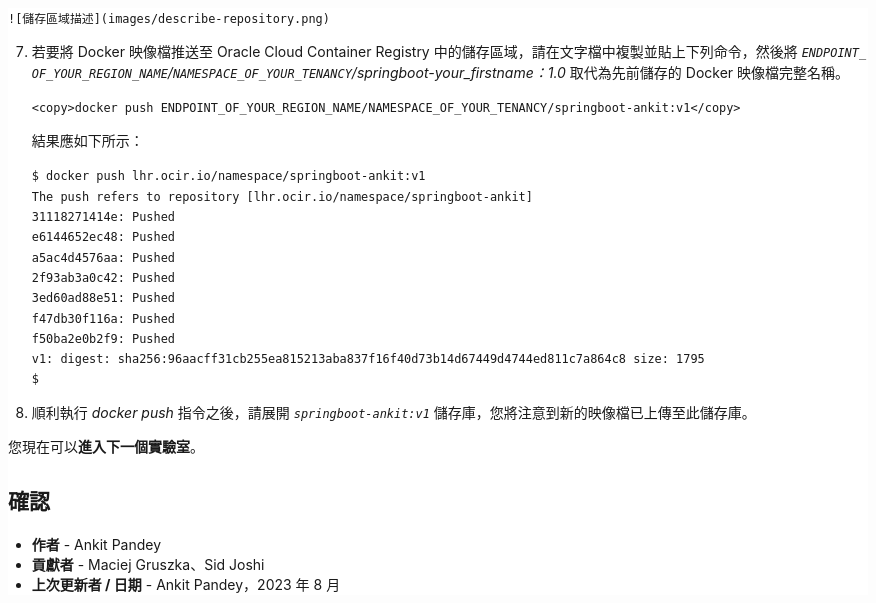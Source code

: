     ![儲存區域描述](images/describe-repository.png)
    
7.  若要將 Docker 映像檔推送至 Oracle Cloud Container Registry 中的儲存區域，請在文字檔中複製並貼上下列命令，然後將 _`ENDPOINT_OF_YOUR_REGION_NAME`/`NAMESPACE_OF_YOUR_TENANCY`/springboot-your\_firstname：1.0_ 取代為先前儲存的 Docker 映像檔完整名稱。
    
        <copy>docker push ENDPOINT_OF_YOUR_REGION_NAME/NAMESPACE_OF_YOUR_TENANCY/springboot-ankit:v1</copy>
        
    
    結果應如下所示：
    
        $ docker push lhr.ocir.io/namespace/springboot-ankit:v1
        The push refers to repository [lhr.ocir.io/namespace/springboot-ankit]
        31118271414e: Pushed 
        e6144652ec48: Pushed 
        a5ac4d4576aa: Pushed 
        2f93ab3a0c42: Pushed 
        3ed60ad88e51: Pushed 
        f47db30f116a: Pushed 
        f50ba2e0b2f9: Pushed 
        v1: digest: sha256:96aacff31cb255ea815213aba837f16f40d73b14d67449d4744ed811c7a864c8 size: 1795
        $ 
        
8.  順利執行 _docker push_ 指令之後，請展開 _`springboot-ankit:v1`_ 儲存庫，您將注意到新的映像檔已上傳至此儲存庫。
    

您現在可以**進入下一個實驗室**。

## 確認

*   **作者** - Ankit Pandey
*   **貢獻者** - Maciej Gruszka、Sid Joshi
*   **上次更新者 / 日期** - Ankit Pandey，2023 年 8 月